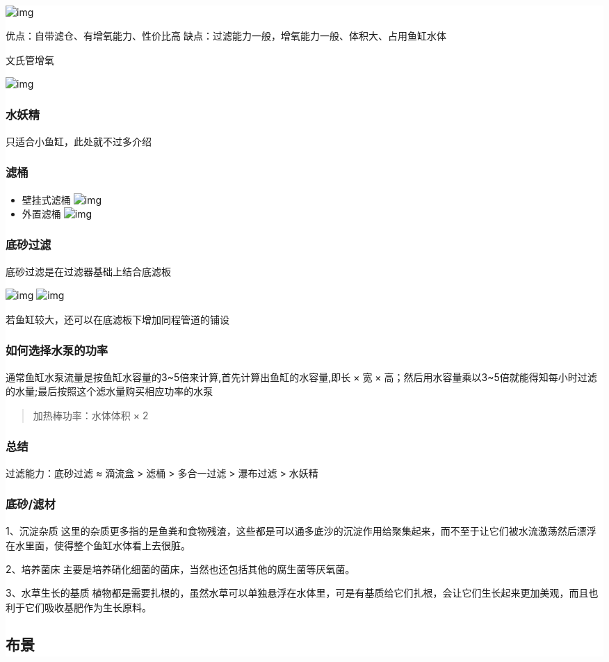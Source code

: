 ![img](6.png)

优点：自带滤仓、有增氧能力、性价比高
缺点：过滤能力一般，增氧能力一般、体积大、占用鱼缸水体

文氏管增氧

![img](8.jpeg)

### 水妖精

只适合小鱼缸，此处就不过多介绍

### 滤桶

- 壁挂式滤桶
![img](11.jpeg)
- 外置滤桶
![img](12.jpeg)

### 底砂过滤

底砂过滤是在过滤器基础上结合底滤板

![img](9.jpeg)
![img](10.png)

若鱼缸较大，还可以在底滤板下增加同程管道的铺设

### 如何选择水泵的功率

通常鱼缸水泵流量是按鱼缸水容量的3~5倍来计算,首先计算出鱼缸的水容量,即长 × 宽 × 高；然后用水容量乘以3~5倍就能得知每小时过滤的水量;最后按照这个滤水量购买相应功率的水泵

> 加热棒功率：水体体积 × 2

### 总结

过滤能力：底砂过滤 ≈ 滴流盒 > 滤桶 > 多合一过滤 > 瀑布过滤 > 水妖精

### 底砂/滤材

1、沉淀杂质
这里的杂质更多指的是鱼粪和食物残渣，这些都是可以通多底沙的沉淀作用给聚集起来，而不至于让它们被水流激荡然后漂浮在水里面，使得整个鱼缸水体看上去很脏。

2、培养菌床
主要是培养硝化细菌的菌床，当然也还包括其他的腐生菌等厌氧菌。

3、水草生长的基质
植物都是需要扎根的，虽然水草可以单独悬浮在水体里，可是有基质给它们扎根，会让它们生长起来更加美观，而且也利于它们吸收基肥作为生长原料。

## 布景
